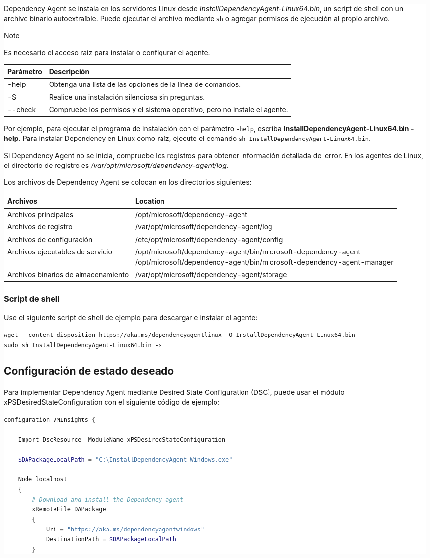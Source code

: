 Dependency Agent se instala en los servidores Linux desde *InstallDependencyAgent-Linux64.bin*, un script de shell con un archivo binario autoextraíble. Puede ejecutar el archivo mediante `sh` o agregar permisos de ejecución al propio archivo.

>[!NOTE]
> Es necesario el acceso raíz para instalar o configurar el agente.
>

| Parámetro | Descripción |
|:--|:--|
| -help | Obtenga una lista de las opciones de la línea de comandos. |
| -S | Realice una instalación silenciosa sin preguntas. |
| --check | Compruebe los permisos y el sistema operativo, pero no instale el agente. |

Por ejemplo, para ejecutar el programa de instalación con el parámetro `-help`, escriba **InstallDependencyAgent-Linux64.bin -help**. Para instalar Dependency en Linux como raíz, ejecute el comando `sh InstallDependencyAgent-Linux64.bin`.

Si Dependency Agent no se inicia, compruebe los registros para obtener información detallada del error. En los agentes de Linux, el directorio de registro es */var/opt/microsoft/dependency-agent/log*.

Los archivos de Dependency Agent se colocan en los directorios siguientes:

| Archivos | Location |
|:--|:--|
| Archivos principales | /opt/microsoft/dependency-agent |
| Archivos de registro | /var/opt/microsoft/dependency-agent/log |
| Archivos de configuración | /etc/opt/microsoft/dependency-agent/config |
| Archivos ejecutables de servicio | /opt/microsoft/dependency-agent/bin/microsoft-dependency-agent<br>/opt/microsoft/dependency-agent/bin/microsoft-dependency-agent-manager |
| Archivos binarios de almacenamiento | /var/opt/microsoft/dependency-agent/storage |

### <a name="shell-script"></a>Script de shell 
Use el siguiente script de shell de ejemplo para descargar e instalar el agente:

```
wget --content-disposition https://aka.ms/dependencyagentlinux -O InstallDependencyAgent-Linux64.bin
sudo sh InstallDependencyAgent-Linux64.bin -s
```

## <a name="desired-state-configuration"></a>Configuración de estado deseado

Para implementar Dependency Agent mediante Desired State Configuration (DSC), puede usar el módulo xPSDesiredStateConfiguration con el siguiente código de ejemplo:

```powershell
configuration VMInsights {

    Import-DscResource -ModuleName xPSDesiredStateConfiguration

    $DAPackageLocalPath = "C:\InstallDependencyAgent-Windows.exe"

    Node localhost
    {
        # Download and install the Dependency agent
        xRemoteFile DAPackage
        {
            Uri = "https://aka.ms/dependencyagentwindows"
            DestinationPath = $DAPackageLocalPath
        }

```